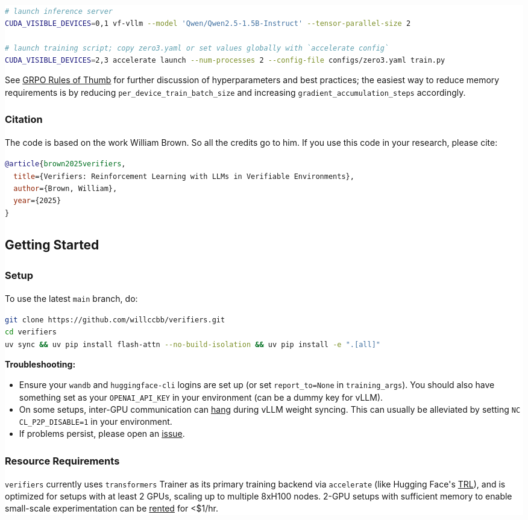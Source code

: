```bash
# launch inference server
CUDA_VISIBLE_DEVICES=0,1 vf-vllm --model 'Qwen/Qwen2.5-1.5B-Instruct' --tensor-parallel-size 2

# launch training script; copy zero3.yaml or set values globally with `accelerate config`
CUDA_VISIBLE_DEVICES=2,3 accelerate launch --num-processes 2 --config-file configs/zero3.yaml train.py
```

See [GRPO Rules of Thumb](#grpo-rules-of-thumb) for further discussion of hyperparameters and best practices; the easiest way to reduce memory requirements is by reducing `per_device_train_batch_size` and increasing `gradient_accumulation_steps` accordingly.

### Citation

The code is based on the work  William Brown. So all the credits go to him. If you use this code in your research, please cite:

```bibtex
@article{brown2025verifiers,
  title={Verifiers: Reinforcement Learning with LLMs in Verifiable Environments},
  author={Brown, William},
  year={2025}
}
```

## Getting Started

### Setup 

To use the latest `main` branch, do:
```bash
git clone https://github.com/willccbb/verifiers.git
cd verifiers
uv sync && uv pip install flash-attn --no-build-isolation && uv pip install -e ".[all]"
```

**Troubleshooting:**
- Ensure your `wandb` and `huggingface-cli` logins are set up (or set `report_to=None` in `training_args`). You should also have something set as your `OPENAI_API_KEY` in your environment (can be a dummy key for vLLM). 
- On some setups, inter-GPU communication can [hang](https://github.com/huggingface/trl/issues/2923) during vLLM weight syncing. This can usually be alleviated by setting `NCCL_P2P_DISABLE=1` in your environment.
- If problems persist, please open an [issue](https://github.com/willccbb/verifiers/issues).

### Resource Requirements

`verifiers` currently uses `transformers` Trainer as its primary training backend via `accelerate` (like Hugging Face's [TRL](https://github.com/huggingface/trl/tree/main/trl)), and is optimized for setups with at least 2 GPUs, scaling up to multiple 8xH100 nodes. 2-GPU setups with sufficient memory to enable small-scale experimentation can be [rented](https://app.primeintellect.ai/dashboard/create-cluster?image=ubuntu_22_cuda_12) for <$1/hr.
